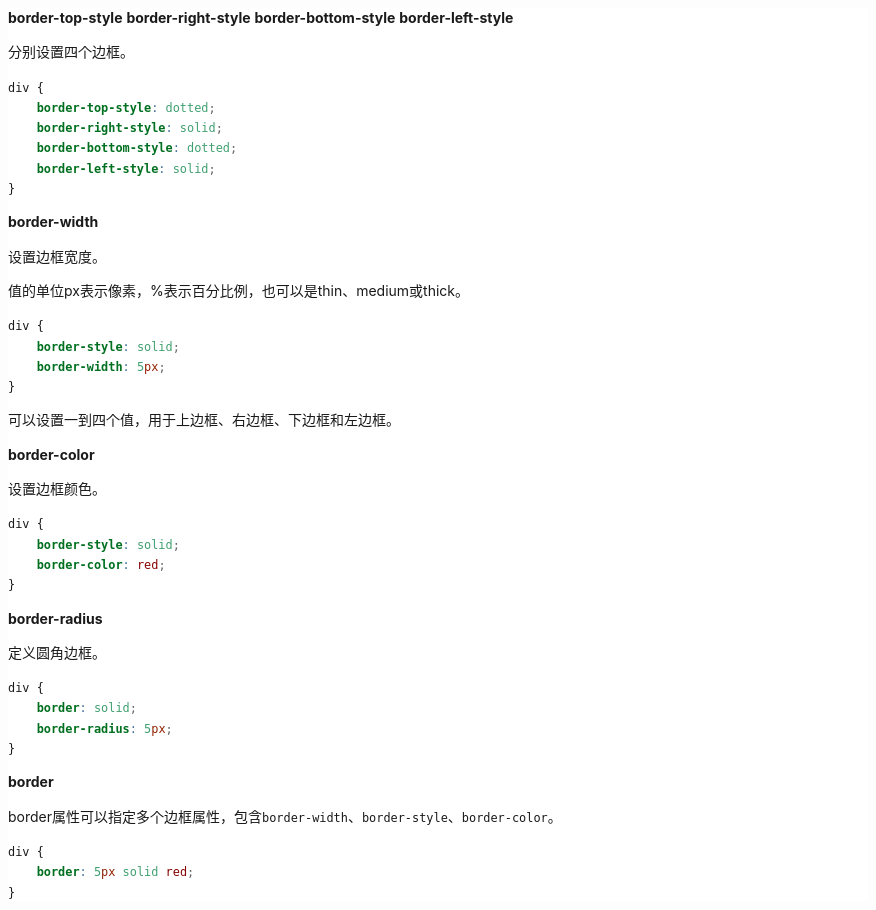 **border-top-style**
**border-right-style**
**border-bottom-style**
**border-left-style**

分别设置四个边框。

```css
div {
	border-top-style: dotted;
	border-right-style: solid;
	border-bottom-style: dotted;
	border-left-style: solid;
}
```

**border-width**

设置边框宽度。

值的单位px表示像素，%表示百分比例，也可以是thin、medium或thick。

```css
div {
	border-style: solid;
	border-width: 5px;
}
```

可以设置一到四个值，用于上边框、右边框、下边框和左边框。

**border-color**

设置边框颜色。

```css
div {
	border-style: solid;
	border-color: red;
}
```

**border-radius**

定义圆角边框。

```css
div {
	border: solid;
	border-radius: 5px;
}
```

**border**

border属性可以指定多个边框属性，包含`border-width`、`border-style`、`border-color`。

```css
div {
	border: 5px solid red;
}
```
